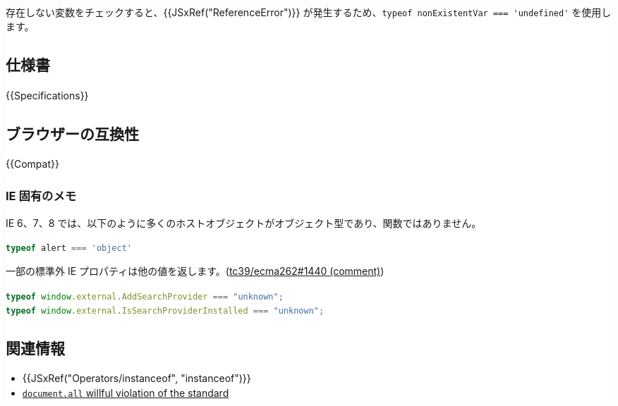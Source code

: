 存在しない変数をチェックすると、{{JSxRef("ReferenceError")}} が発生するため、`typeof nonExistentVar === 'undefined'` を使用します。

## 仕様書

{{Specifications}}

## ブラウザーの互換性

{{Compat}}

### IE 固有のメモ

IE 6、7、8 では、以下のように多くのホストオブジェクトがオブジェクト型であり、関数ではありません。

```js
typeof alert === 'object'
```

一部の標準外 IE プロパティは他の値を返します。([tc39/ecma262#1440 (comment)](https://github.com/tc39/ecma262/issues/1440#issuecomment-461963872))

```js
typeof window.external.AddSearchProvider === "unknown";
typeof window.external.IsSearchProviderInstalled === "unknown";
```

## 関連情報

- {{JSxRef("Operators/instanceof", "instanceof")}}
- [`document.all` willful violation of the standard](https://github.com/tc39/ecma262/issues/668)

